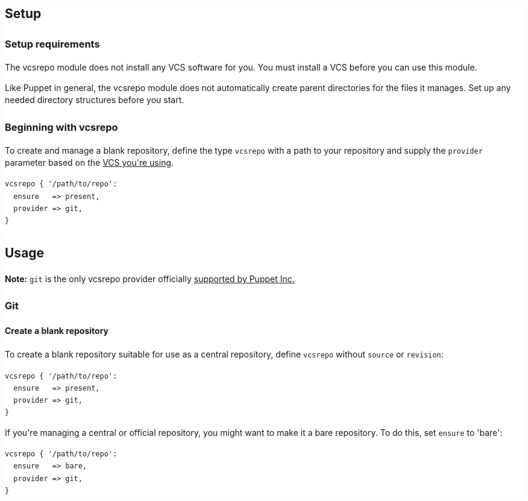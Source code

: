 <a id="setup"></a>
## Setup

<a id="setup-requirements"></a>
### Setup requirements

The vcsrepo module does not install any VCS software for you. You must install a VCS before you can use this module.

Like Puppet in general, the vcsrepo module does not automatically create parent directories for the files it manages. Set up any needed directory structures before you start.

<a id="beginning-with-vcsrepo"></a>
### Beginning with vcsrepo

To create and manage a blank repository, define the type `vcsrepo` with a path to your repository and supply the `provider` parameter based on the [VCS you're using](#usage).

~~~ puppet
vcsrepo { '/path/to/repo':
  ensure   => present,
  provider => git,
}
~~~

<a id="usage"></a>
## Usage

**Note:** `git` is the only vcsrepo provider officially [supported by Puppet Inc.](https://forge.puppet.com/supported)

<a id="git"></a>
### Git

#### Create a blank repository

To create a blank repository suitable for use as a central repository, define `vcsrepo` without `source` or `revision`:

~~~ puppet
vcsrepo { '/path/to/repo':
  ensure   => present,
  provider => git,
}
~~~

If you're managing a central or official repository, you might want to make it a bare repository. To do this, set `ensure` to 'bare':

~~~ puppet
vcsrepo { '/path/to/repo':
  ensure   => bare,
  provider => git,
}
~~~
